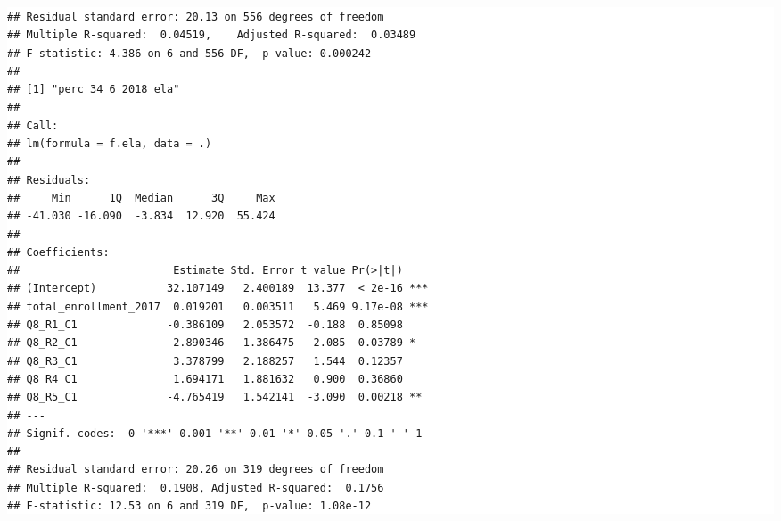     ## Residual standard error: 20.13 on 556 degrees of freedom
    ## Multiple R-squared:  0.04519,    Adjusted R-squared:  0.03489 
    ## F-statistic: 4.386 on 6 and 556 DF,  p-value: 0.000242
    ## 
    ## [1] "perc_34_6_2018_ela"
    ## 
    ## Call:
    ## lm(formula = f.ela, data = .)
    ## 
    ## Residuals:
    ##     Min      1Q  Median      3Q     Max 
    ## -41.030 -16.090  -3.834  12.920  55.424 
    ## 
    ## Coefficients:
    ##                        Estimate Std. Error t value Pr(>|t|)    
    ## (Intercept)           32.107149   2.400189  13.377  < 2e-16 ***
    ## total_enrollment_2017  0.019201   0.003511   5.469 9.17e-08 ***
    ## Q8_R1_C1              -0.386109   2.053572  -0.188  0.85098    
    ## Q8_R2_C1               2.890346   1.386475   2.085  0.03789 *  
    ## Q8_R3_C1               3.378799   2.188257   1.544  0.12357    
    ## Q8_R4_C1               1.694171   1.881632   0.900  0.36860    
    ## Q8_R5_C1              -4.765419   1.542141  -3.090  0.00218 ** 
    ## ---
    ## Signif. codes:  0 '***' 0.001 '**' 0.01 '*' 0.05 '.' 0.1 ' ' 1
    ## 
    ## Residual standard error: 20.26 on 319 degrees of freedom
    ## Multiple R-squared:  0.1908, Adjusted R-squared:  0.1756 
    ## F-statistic: 12.53 on 6 and 319 DF,  p-value: 1.08e-12
